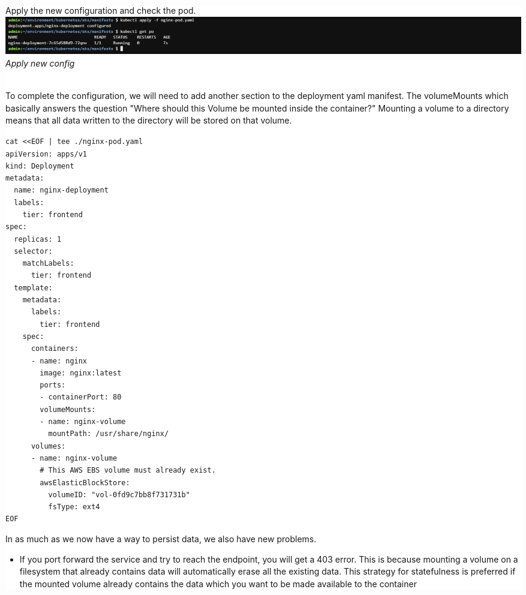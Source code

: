 Apply the new configuration and check the pod.
![apply new config](../screenshots/project23/apply_new_config.jpg)   
*Apply new config*  
<br>

To complete the configuration, we will need to add another section to the deployment yaml manifest. The volumeMounts which basically answers the question "Where should this Volume be mounted inside the container?" Mounting a volume to a directory means that all data written to the directory will be stored on that volume.

```
cat <<EOF | tee ./nginx-pod.yaml
apiVersion: apps/v1
kind: Deployment
metadata:
  name: nginx-deployment
  labels:
    tier: frontend
spec:
  replicas: 1
  selector:
    matchLabels:
      tier: frontend
  template:
    metadata:
      labels:
        tier: frontend
    spec:
      containers:
      - name: nginx
        image: nginx:latest
        ports:
        - containerPort: 80
        volumeMounts:
        - name: nginx-volume
          mountPath: /usr/share/nginx/
      volumes:
      - name: nginx-volume
        # This AWS EBS volume must already exist.
        awsElasticBlockStore:
          volumeID: "vol-0fd9c7bb8f731731b"
          fsType: ext4
EOF
```

In as much as we now have a way to persist data, we also have new problems.

  * If you port forward the service and try to reach the endpoint, you will get a 403 error. This is because mounting a volume on a filesystem that already contains data will automatically erase all the existing data. This strategy for statefulness is preferred if the mounted volume already contains the data which you want to be made available to the container
  